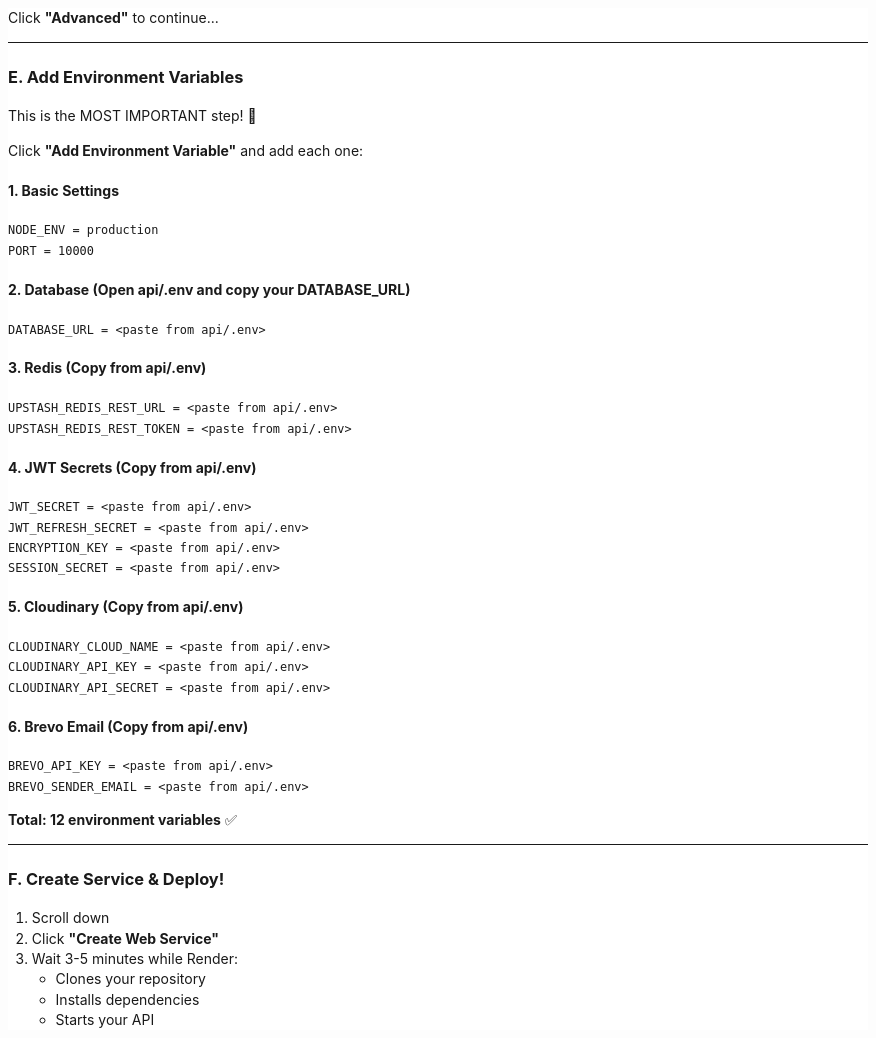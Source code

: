 Click **"Advanced"** to continue...

---

### E. Add Environment Variables

This is the MOST IMPORTANT step! 🔑

Click **"Add Environment Variable"** and add each one:

#### 1. Basic Settings
```
NODE_ENV = production
PORT = 10000
```

#### 2. Database (Open api/.env and copy your DATABASE_URL)
```
DATABASE_URL = <paste from api/.env>
```

#### 3. Redis (Copy from api/.env)
```
UPSTASH_REDIS_REST_URL = <paste from api/.env>
UPSTASH_REDIS_REST_TOKEN = <paste from api/.env>
```

#### 4. JWT Secrets (Copy from api/.env)
```
JWT_SECRET = <paste from api/.env>
JWT_REFRESH_SECRET = <paste from api/.env>
ENCRYPTION_KEY = <paste from api/.env>
SESSION_SECRET = <paste from api/.env>
```

#### 5. Cloudinary (Copy from api/.env)
```
CLOUDINARY_CLOUD_NAME = <paste from api/.env>
CLOUDINARY_API_KEY = <paste from api/.env>
CLOUDINARY_API_SECRET = <paste from api/.env>
```

#### 6. Brevo Email (Copy from api/.env)
```
BREVO_API_KEY = <paste from api/.env>
BREVO_SENDER_EMAIL = <paste from api/.env>
```

**Total: 12 environment variables** ✅

---

### F. Create Service & Deploy!

1. Scroll down
2. Click **"Create Web Service"**
3. Wait 3-5 minutes while Render:
   - Clones your repository
   - Installs dependencies
   - Starts your API

